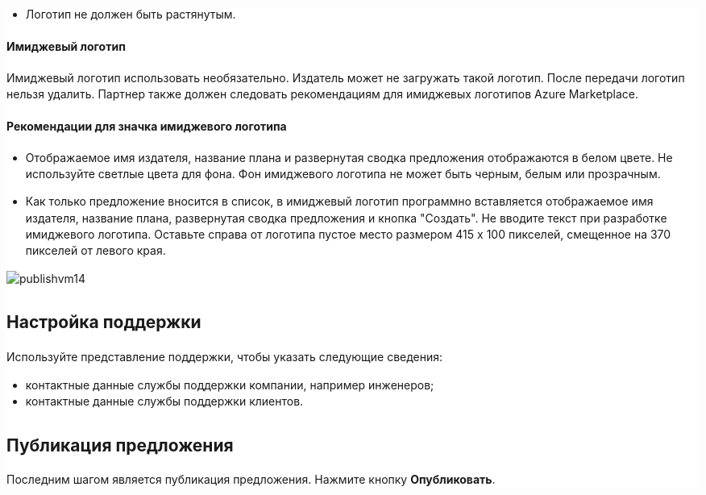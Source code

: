 -   Логотип не должен быть растянутым.

#### <a name="hero-logo"></a>Имиджевый логотип

Имиджевый логотип использовать необязательно. Издатель может не загружать такой логотип. После передачи логотип нельзя удалить. Партнер также должен следовать рекомендациям для имиджевых логотипов Azure Marketplace.

#### <a name="guidelines-for-the-hero-logo-icon"></a>Рекомендации для значка имиджевого логотипа

-   Отображаемое имя издателя, название плана и развернутая сводка предложения отображаются в белом цвете. Не используйте светлые цвета для фона. Фон имиджевого логотипа не может быть черным, белым или прозрачным.

-   Как только предложение вносится в список, в имиджевый логотип программно вставляется отображаемое имя издателя, название плана, развернутая сводка предложения и кнопка "Создать". Не вводите текст при разработке имиджевого логотипа. Оставьте справа от логотипа пустое место размером 415 x 100 пикселей, смещенное на 370 пикселей от левого края.

![publishvm14](./media/cloud-partner-portal-publish-managed-app/publishvm14.png)

## <a name="to-configure-support"></a>Настройка поддержки

Используйте представление поддержки, чтобы указать следующие сведения:

- контактные данные службы поддержки компании, например инженеров;
- контактные данные службы поддержки клиентов.

## <a name="to-publish-the-offer"></a>Публикация предложения

Последним шагом является публикация предложения. Нажмите кнопку **Опубликовать**.
